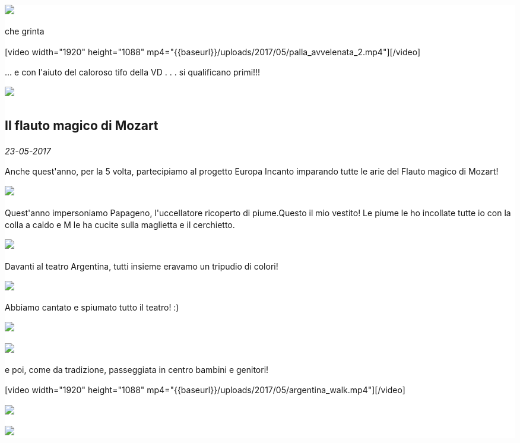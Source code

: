   
   ![](img/uploads_2017_05_dodgeball_pre.jpg)
  
  
   che grinta
  
  
   [video width="1920" height="1088" mp4="{{baseurl}}/uploads/2017/05/palla_avvelenata_2.mp4"][/video]
  
  
   ... e con l'aiuto del caloroso tifo della VD . . . si qualificano primi!!!
  
  
   ![](img/uploads_2017_05_primi.jpg)
  
 

## Il flauto magico di Mozart
*23-05-2017*

 
  
   Anche quest'anno, per la 5 volta, partecipiamo al progetto Europa Incanto imparando tutte le arie del Flauto magico di Mozart!
  
  
   ![](img/uploads_2017_05_locandina.jpg)
  
  
   Quest'anno impersoniamo Papageno, l'uccellatore ricoperto di piume.Questo il mio vestito! Le piume le ho incollate tutte io con la colla a caldo e M le ha cucite sulla maglietta e il cerchietto.
  
  
   ![](img/uploads_2017_05_papagheno_costume.jpg)
  
  
   Davanti al teatro Argentina, tutti insieme eravamo un tripudio di colori!
  
  
   ![](img/uploads_2017_05_papagheno_OUT.jpg)
  
  
   Abbiamo cantato e spiumato tutto il teatro! :)
  
  
   ![](img/uploads_2017_05_papageno.jpg)
  
  
   ![](img/uploads_2017_05_teatro.jpg)
  
  
   e poi, come da tradizione, passeggiata in centro bambini e genitori!
  
  
   [video width="1920" height="1088" mp4="{{baseurl}}/uploads/2017/05/argentina_walk.mp4"][/video]
  
  
   ![](img/uploads_2017_05_walk_kids.jpg)
  
  
   ![](img/uploads_2017_05_walk_noi.jpg)
  
 